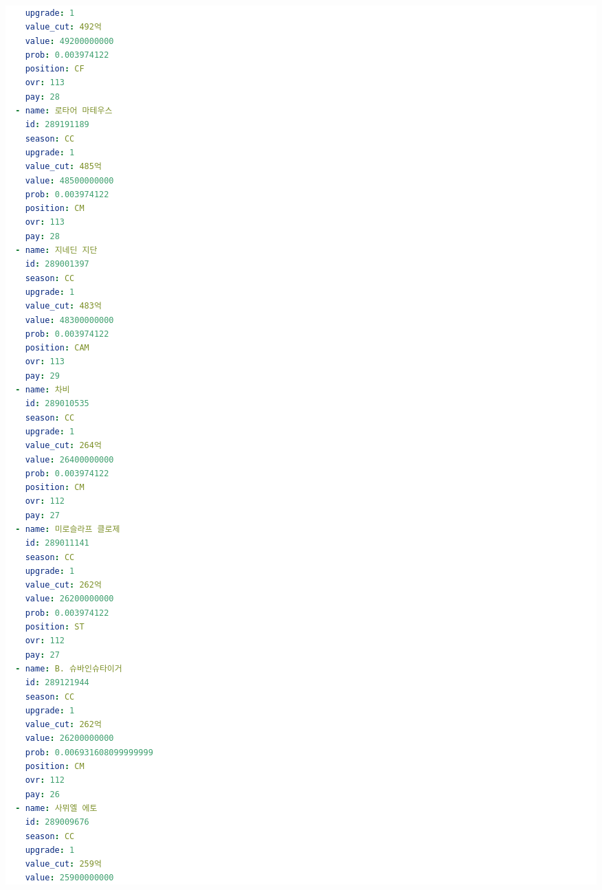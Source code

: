 ```yaml
    upgrade: 1
    value_cut: 492억
    value: 49200000000
    prob: 0.003974122
    position: CF
    ovr: 113
    pay: 28
  - name: 로타어 마테우스
    id: 289191189
    season: CC
    upgrade: 1
    value_cut: 485억
    value: 48500000000
    prob: 0.003974122
    position: CM
    ovr: 113
    pay: 28
  - name: 지네딘 지단
    id: 289001397
    season: CC
    upgrade: 1
    value_cut: 483억
    value: 48300000000
    prob: 0.003974122
    position: CAM
    ovr: 113
    pay: 29
  - name: 차비
    id: 289010535
    season: CC
    upgrade: 1
    value_cut: 264억
    value: 26400000000
    prob: 0.003974122
    position: CM
    ovr: 112
    pay: 27
  - name: 미로슬라프 클로제
    id: 289011141
    season: CC
    upgrade: 1
    value_cut: 262억
    value: 26200000000
    prob: 0.003974122
    position: ST
    ovr: 112
    pay: 27
  - name: B. 슈바인슈타이거
    id: 289121944
    season: CC
    upgrade: 1
    value_cut: 262억
    value: 26200000000
    prob: 0.006931608099999999
    position: CM
    ovr: 112
    pay: 26
  - name: 사뮈엘 에토
    id: 289009676
    season: CC
    upgrade: 1
    value_cut: 259억
    value: 25900000000
```